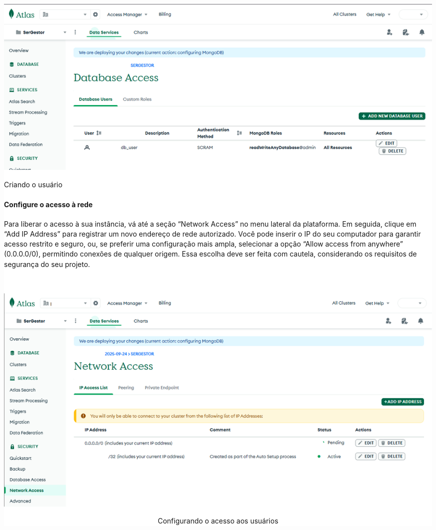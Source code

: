 ![imagem 14](./Assets/database_access.png)
<figcaption>Criando o usuário</figcaption>

</center>
    
#### Configure o acesso à rede
Para liberar o acesso à sua instância, vá até a seção “Network Access” no menu lateral da plataforma. Em seguida, clique em “Add IP Address” para registrar um novo endereço de rede autorizado. Você pode inserir o IP do seu computador para garantir acesso restrito e seguro, ou, se preferir uma configuração mais ampla, selecionar a opção “Allow access from anywhere” (0.0.0.0/0), permitindo conexões de qualquer origem. Essa escolha deve ser feita com cautela, considerando os requisitos de segurança do seu projeto.

<br>
<center>

![imagem 15](./Assets/network_access.png)
<figcaption>Configurando o acesso aos usuários </figcaption>
